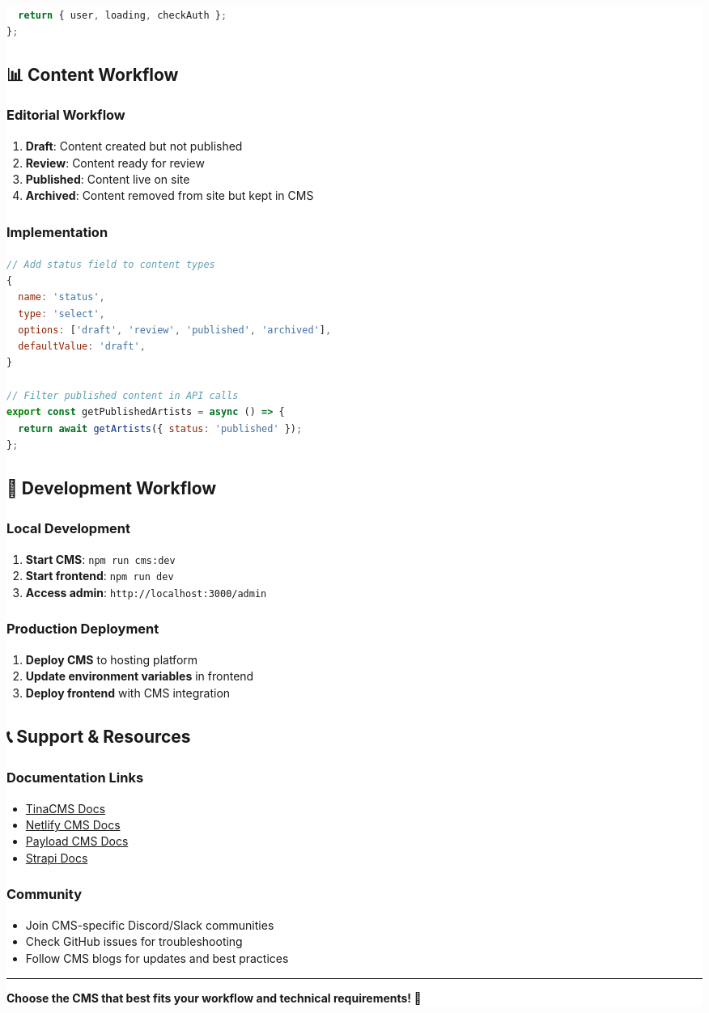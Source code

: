 ```javascript
  return { user, loading, checkAuth };
};
```

## 📊 Content Workflow

### Editorial Workflow

1. **Draft**: Content created but not published
2. **Review**: Content ready for review
3. **Published**: Content live on site
4. **Archived**: Content removed from site but kept in CMS

### Implementation

```javascript
// Add status field to content types
{
  name: 'status',
  type: 'select',
  options: ['draft', 'review', 'published', 'archived'],
  defaultValue: 'draft',
}

// Filter published content in API calls
export const getPublishedArtists = async () => {
  return await getArtists({ status: 'published' });
};
```

## 🔧 Development Workflow

### Local Development

1. **Start CMS**: `npm run cms:dev`
2. **Start frontend**: `npm run dev`
3. **Access admin**: `http://localhost:3000/admin`

### Production Deployment

1. **Deploy CMS** to hosting platform
2. **Update environment variables** in frontend
3. **Deploy frontend** with CMS integration

## 📞 Support & Resources

### Documentation Links

- [TinaCMS Docs](https://tina.io/docs/)
- [Netlify CMS Docs](https://www.netlifycms.org/docs/)
- [Payload CMS Docs](https://payloadcms.com/docs/)
- [Strapi Docs](https://docs.strapi.io/)

### Community

- Join CMS-specific Discord/Slack communities
- Check GitHub issues for troubleshooting
- Follow CMS blogs for updates and best practices

---

**Choose the CMS that best fits your workflow and technical requirements! 🎯**


